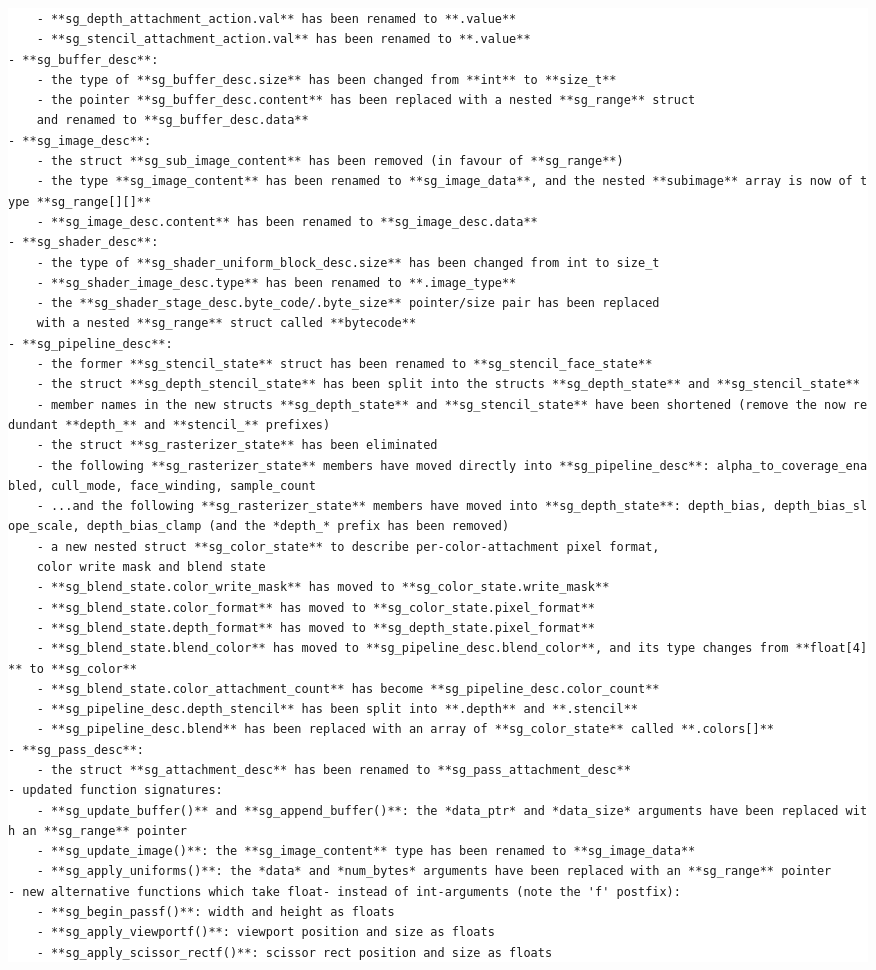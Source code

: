         - **sg_depth_attachment_action.val** has been renamed to **.value**
        - **sg_stencil_attachment_action.val** has been renamed to **.value**
    - **sg_buffer_desc**:
        - the type of **sg_buffer_desc.size** has been changed from **int** to **size_t**
        - the pointer **sg_buffer_desc.content** has been replaced with a nested **sg_range** struct
        and renamed to **sg_buffer_desc.data**
    - **sg_image_desc**:
        - the struct **sg_sub_image_content** has been removed (in favour of **sg_range**)
        - the type **sg_image_content** has been renamed to **sg_image_data**, and the nested **subimage** array is now of type **sg_range[][]**
        - **sg_image_desc.content** has been renamed to **sg_image_desc.data**
    - **sg_shader_desc**:
        - the type of **sg_shader_uniform_block_desc.size** has been changed from int to size_t
        - **sg_shader_image_desc.type** has been renamed to **.image_type**
        - the **sg_shader_stage_desc.byte_code/.byte_size** pointer/size pair has been replaced
        with a nested **sg_range** struct called **bytecode**
    - **sg_pipeline_desc**:
        - the former **sg_stencil_state** struct has been renamed to **sg_stencil_face_state**
        - the struct **sg_depth_stencil_state** has been split into the structs **sg_depth_state** and **sg_stencil_state**
        - member names in the new structs **sg_depth_state** and **sg_stencil_state** have been shortened (remove the now redundant **depth_** and **stencil_** prefixes)
        - the struct **sg_rasterizer_state** has been eliminated
        - the following **sg_rasterizer_state** members have moved directly into **sg_pipeline_desc**: alpha_to_coverage_enabled, cull_mode, face_winding, sample_count
        - ...and the following **sg_rasterizer_state** members have moved into **sg_depth_state**: depth_bias, depth_bias_slope_scale, depth_bias_clamp (and the *depth_* prefix has been removed)
        - a new nested struct **sg_color_state** to describe per-color-attachment pixel format,
        color write mask and blend state
        - **sg_blend_state.color_write_mask** has moved to **sg_color_state.write_mask**
        - **sg_blend_state.color_format** has moved to **sg_color_state.pixel_format**
        - **sg_blend_state.depth_format** has moved to **sg_depth_state.pixel_format**
        - **sg_blend_state.blend_color** has moved to **sg_pipeline_desc.blend_color**, and its type changes from **float[4]** to **sg_color**
        - **sg_blend_state.color_attachment_count** has become **sg_pipeline_desc.color_count**
        - **sg_pipeline_desc.depth_stencil** has been split into **.depth** and **.stencil**
        - **sg_pipeline_desc.blend** has been replaced with an array of **sg_color_state** called **.colors[]**
    - **sg_pass_desc**:
        - the struct **sg_attachment_desc** has been renamed to **sg_pass_attachment_desc**
    - updated function signatures:
        - **sg_update_buffer()** and **sg_append_buffer()**: the *data_ptr* and *data_size* arguments have been replaced with an **sg_range** pointer
        - **sg_update_image()**: the **sg_image_content** type has been renamed to **sg_image_data**
        - **sg_apply_uniforms()**: the *data* and *num_bytes* arguments have been replaced with an **sg_range** pointer
    - new alternative functions which take float- instead of int-arguments (note the 'f' postfix):
        - **sg_begin_passf()**: width and height as floats
        - **sg_apply_viewportf()**: viewport position and size as floats
        - **sg_apply_scissor_rectf()**: scissor rect position and size as floats
